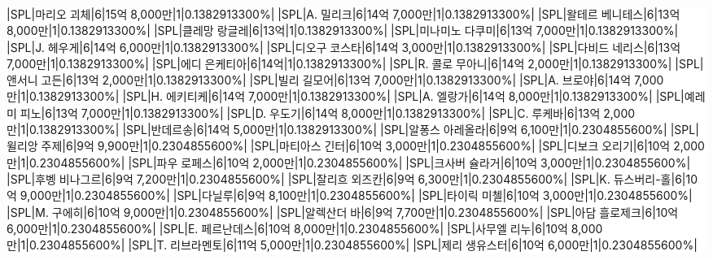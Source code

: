 |SPL|마리오 괴체|6|15억 8,000만|1|0.1382913300%|
|SPL|A. 밀리크|6|14억 7,000만|1|0.1382913300%|
|SPL|왈테르 베니테스|6|13억 8,000만|1|0.1382913300%|
|SPL|클레망 랑글레|6|13억|1|0.1382913300%|
|SPL|미나미노 다쿠미|6|13억 7,000만|1|0.1382913300%|
|SPL|J. 헤우게|6|14억 6,000만|1|0.1382913300%|
|SPL|디오구 코스타|6|14억 3,000만|1|0.1382913300%|
|SPL|다비드 네리스|6|13억 7,000만|1|0.1382913300%|
|SPL|에디 은케티아|6|14억|1|0.1382913300%|
|SPL|R. 콜로 무아니|6|14억 2,000만|1|0.1382913300%|
|SPL|앤서니 고든|6|13억 2,000만|1|0.1382913300%|
|SPL|빌리 길모어|6|13억 7,000만|1|0.1382913300%|
|SPL|A. 브로야|6|14억 7,000만|1|0.1382913300%|
|SPL|H. 에키티케|6|14억 7,000만|1|0.1382913300%|
|SPL|A. 엘랑가|6|14억 8,000만|1|0.1382913300%|
|SPL|예레미 피노|6|13억 7,000만|1|0.1382913300%|
|SPL|D. 우도기|6|14억 8,000만|1|0.1382913300%|
|SPL|C. 루케바|6|13억 2,000만|1|0.1382913300%|
|SPL|반데르송|6|14억 5,000만|1|0.1382913300%|
|SPL|알퐁스 아레올라|6|9억 6,100만|1|0.2304855600%|
|SPL|윌리앙 주제|6|9억 9,900만|1|0.2304855600%|
|SPL|마티아스 긴터|6|10억 3,000만|1|0.2304855600%|
|SPL|디보크 오리기|6|10억 2,000만|1|0.2304855600%|
|SPL|파우 로페스|6|10억 2,000만|1|0.2304855600%|
|SPL|크사버 슐라거|6|10억 3,000만|1|0.2304855600%|
|SPL|후벵 비나그르|6|9억 7,200만|1|0.2304855600%|
|SPL|잘리흐 외즈칸|6|9억 6,300만|1|0.2304855600%|
|SPL|K. 듀스버리-홀|6|10억 9,000만|1|0.2304855600%|
|SPL|다닐루|6|9억 8,100만|1|0.2304855600%|
|SPL|타이릭 미첼|6|10억 3,000만|1|0.2304855600%|
|SPL|M. 구에히|6|10억 9,000만|1|0.2304855600%|
|SPL|알렉산더 바|6|9억 7,700만|1|0.2304855600%|
|SPL|아담 흘로제크|6|10억 6,000만|1|0.2304855600%|
|SPL|E. 페르난데스|6|10억 8,000만|1|0.2304855600%|
|SPL|사무엘 리누|6|10억 8,000만|1|0.2304855600%|
|SPL|T. 리브라멘토|6|11억 5,000만|1|0.2304855600%|
|SPL|제리 생유스터|6|10억 6,000만|1|0.2304855600%|